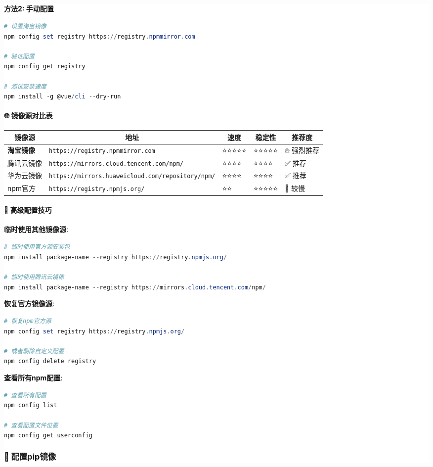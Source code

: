 **方法2: 手动配置**
```powershell
# 设置淘宝镜像
npm config set registry https://registry.npmmirror.com

# 验证配置
npm config get registry

# 测试安装速度
npm install -g @vue/cli --dry-run
```

#### 🌐 镜像源对比表

| 镜像源 | 地址 | 速度 | 稳定性 | 推荐度 |
|--------|------|------|--------|--------|
| **淘宝镜像** | `https://registry.npmmirror.com` | ⭐⭐⭐⭐⭐ | ⭐⭐⭐⭐⭐ | 🔥 强烈推荐 |
| 腾讯云镜像 | `https://mirrors.cloud.tencent.com/npm/` | ⭐⭐⭐⭐ | ⭐⭐⭐⭐ | ✅ 推荐 |
| 华为云镜像 | `https://mirrors.huaweicloud.com/repository/npm/` | ⭐⭐⭐⭐ | ⭐⭐⭐⭐ | ✅ 推荐 |
| npm官方 | `https://registry.npmjs.org/` | ⭐⭐ | ⭐⭐⭐⭐⭐ | 🐌 较慢 |

#### 🔧 高级配置技巧

**临时使用其他镜像源**:
```powershell
# 临时使用官方源安装包
npm install package-name --registry https://registry.npmjs.org/

# 临时使用腾讯云镜像
npm install package-name --registry https://mirrors.cloud.tencent.com/npm/
```

**恢复官方镜像源**:
```powershell
# 恢复npm官方源
npm config set registry https://registry.npmjs.org/

# 或者删除自定义配置
npm config delete registry
```

**查看所有npm配置**:
```powershell
# 查看所有配置
npm config list

# 查看配置文件位置
npm config get userconfig
```

### 🔧 配置pip镜像
